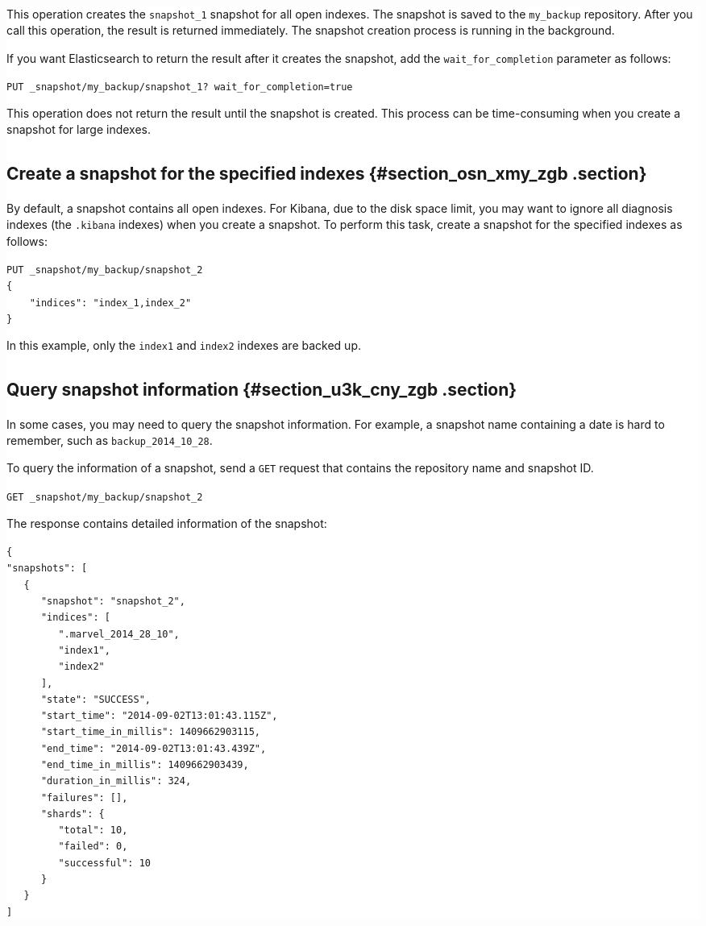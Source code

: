 This operation creates the `snapshot_1` snapshot for all open indexes. The snapshot is saved to the `my_backup` repository. After you call this operation, the result is returned immediately. The snapshot creation process is running in the background.

If you want Elasticsearch to return the result after it creates the snapshot, add the `wait_for_completion` parameter as follows:

``` {#codeblock_m5r_fw1_08z}
PUT _snapshot/my_backup/snapshot_1? wait_for_completion=true
```

This operation does not return the result until the snapshot is created. This process can be time-consuming when you create a snapshot for large indexes.

## Create a snapshot for the specified indexes {#section_osn_xmy_zgb .section}

By default, a snapshot contains all open indexes. For Kibana, due to the disk space limit, you may want to ignore all diagnosis indexes \(the `.kibana` indexes\) when you create a snapshot. To perform this task, create a snapshot for the specified indexes as follows:

``` {#codeblock_9ka_gb6_h5k}
PUT _snapshot/my_backup/snapshot_2
{
    "indices": "index_1,index_2"
}
```

In this example, only the `index1` and `index2` indexes are backed up.

## Query snapshot information {#section_u3k_cny_zgb .section}

In some cases, you may need to query the snapshot information. For example, a snapshot name containing a date is hard to remember, such as `backup_2014_10_28`.

To query the information of a snapshot, send a `GET` request that contains the repository name and snapshot ID.

``` {#codeblock_cea_or0_use}
GET _snapshot/my_backup/snapshot_2
```

The response contains detailed information of the snapshot:

``` {#codeblock_vvu_z16_xby}
{
"snapshots": [
   {
      "snapshot": "snapshot_2",
      "indices": [
         ".marvel_2014_28_10",
         "index1",
         "index2"
      ],
      "state": "SUCCESS",
      "start_time": "2014-09-02T13:01:43.115Z",
      "start_time_in_millis": 1409662903115,
      "end_time": "2014-09-02T13:01:43.439Z",
      "end_time_in_millis": 1409662903439,
      "duration_in_millis": 324,
      "failures": [],
      "shards": {
         "total": 10,
         "failed": 0,
         "successful": 10
      }
   }
]
```